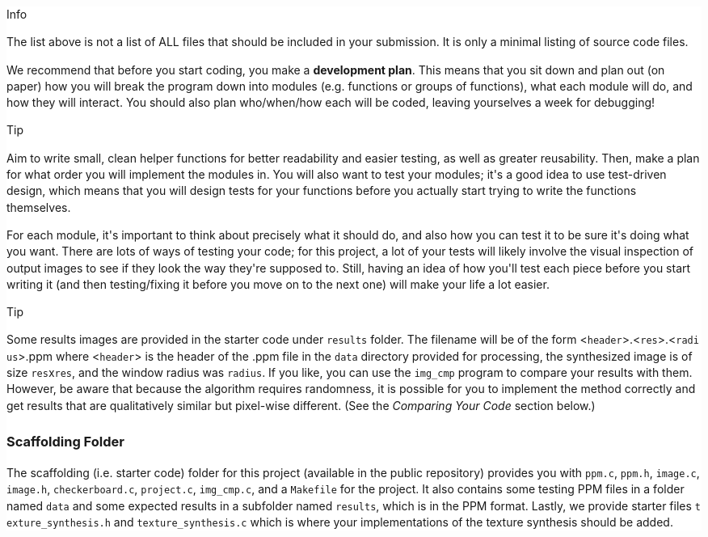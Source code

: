 <div class='admonition info'>
<div class='title'>Info</div>
<div class='content'>
<p>The list above is not a list of ALL files that should be included in your submission. It is only a minimal listing of source code files.</p>
</div>
</div>

We recommend that before you start coding, you make a **development plan**. This means that you sit down and plan out (on paper) how you will break the program down into modules (e.g. functions or groups of functions), what each module will do, and how they will interact. You should also plan who/when/how each will be coded, leaving yourselves a week for debugging! 

<div class='admonition tip'>
<div class='title'>Tip</div>
<div class='content'>
<p>Aim to write small, clean helper functions for better readability and easier testing, as well as greater reusability. Then, make a plan for what order you will implement the modules in. You will also want to test your modules; it's a good idea to use test-driven design, which means that you will design tests for your functions before you actually start trying to write the functions themselves.</p>
</div>
</div>

For each module, it's important to think about precisely what it should do, and also how you can test it to be sure it's doing what you want. There are lots of ways of testing your code; for this project, a lot of your tests will likely involve the visual inspection of output images to see if they look the way they're supposed to. Still, having an idea of how you'll test each piece before you start writing it (and then testing/fixing it before you move on to the next one) will make your life a lot easier.

<div class='admonition tip'>
<div class='title'>Tip</div>
<div class='content'>
<p>Some results images are provided in the starter code under <code>results</code> folder. The filename will be of the form &lt;<code>header</code>&gt;.&lt;<code>res</code>&gt;.&lt;<code>radius</code>&gt;.ppm where &lt;<code>header</code>&gt; is the header of the .ppm file in the <code>data</code> directory provided for processing, the synthesized image is of size <code>res</code>x<code>res</code>, and the window radius was <code>radius</code>. If you like, you can use the <code>img_cmp</code> program to compare your results with them. However, be aware that because the algorithm requires randomness, it is possible for you to implement the method correctly and get results that are qualitatively similar but pixel-wise different. (See the <em>Comparing Your Code</em> section below.)</p>
</div>
</div>

### Scaffolding Folder
The scaffolding (i.e. starter code) folder for this project (available in the public repository) provides you with `ppm.c`, `ppm.h`, `image.c`, `image.h`, `checkerboard.c`, `project.c`, `img_cmp.c`, and a `Makefile` for the project. It also contains some testing PPM files in a folder named `data` and some expected results in a subfolder named `results`, which is in the PPM format. Lastly, we provide starter files `texture_synthesis.h` and `texture_synthesis.c` which is where your implementations of the texture synthesis should be added.
